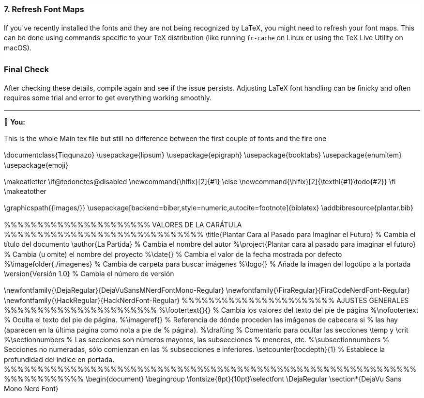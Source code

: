 ### 7. Refresh Font Maps

If you've recently installed the fonts and they are not being recognized by LaTeX, you might need to refresh your font maps. This can be done using commands specific to your TeX distribution (like running `fc-cache` on Linux or using the TeX Live Utility on macOS).

### Final Check

After checking these details, compile again and see if the issue persists. Adjusting LaTeX font handling can be finicky and often requires some trial and error to get everything working smoothly.

---

🙋 **You:**

This is the whole Main tex file but still no difference between the first couple of fonts and the fire one

\documentclass{Tiqqunazo}
\usepackage{lipsum}
\usepackage{epigraph}
\usepackage{booktabs}
\usepackage{enumitem}
\usepackage{emoji}

\makeatletter
\if@todonotes@disabled
\newcommand{\hlfix}[2]{#1}
\else
\newcommand{\hlfix}[2]{\texthl{#1}\todo{#2}}
\fi
\makeatother

\graphicspath{{images/}}
\usepackage[backend=biber,style=numeric,autocite=footnote]{biblatex}
\addbibresource{plantar.bib}

%%%%%%%%%%%%%%%%%%%%%% VALORES DE LA CARÁTULA %%%%%%%%%%%%%%%%%%%%%%%%%%%%%%
\title{Plantar Cara al Pasado para Imaginar el Futuro} % Cambia el título del documento
\author{La Partida} % Cambia el nombre del autor
%\project{Plantar cara al pasado para imaginar el futuro} % Cambia (u omite) el nombre del proyecto
%\date{} % Cambia el valor de la fecha mostrada por defecto
%\imagefolder{./imagenes} % Cambia de carpeta para buscar imágenes
%\logo{} % Añade la imagen del logotipo a la portada
\version{Versión 1.0} % Cambia el número de versión

\newfontfamily{\DejaRegular}{DejaVuSansMNerdFontMono-Regular}
\newfontfamily{\FiraRegular}{FiraCodeNerdFont-Regular}
\newfontfamily{\HackRegular}{HackNerdFont-Regular}
%%%%%%%%%%%%%%%%%%%%%%% AJUSTES GENERALES %%%%%%%%%%%%%%%%%%%%%%%
%\footertext{}{} % Cambia los valores del texto del pie de página
%\nofootertext % Oculta el texto del pie de página.
%\imageref{} % Referencia de dónde proceden las imágenes de cabecera si
             % las hay (aparecen en la última página como nota a pie de
             % página).
%\drafting % Comentario para ocultar las secciones \temp y \crit
%\sectionnumbers % Las secciones son números mayores, las subsecciones
                 % menores, etc.
%\subsectionnumbers % Secciones no numeradas, sólo comienzan en las
                    % subsecciones e inferiores.
\setcounter{tocdepth}{1} % Establece la profundidad del índice en portada.
%%%%%%%%%%%%%%%%%%%%%%%%%%%%%%%%%%%%%%%%%%%%%%%%%%%%%%%%%%%%%%%%%%%%%%%%%%
\begin{document}
\begingroup
\fontsize{8pt}{10pt}\selectfont
\DejaRegular
\section*{DejaVu Sans Mono Nerd Font}